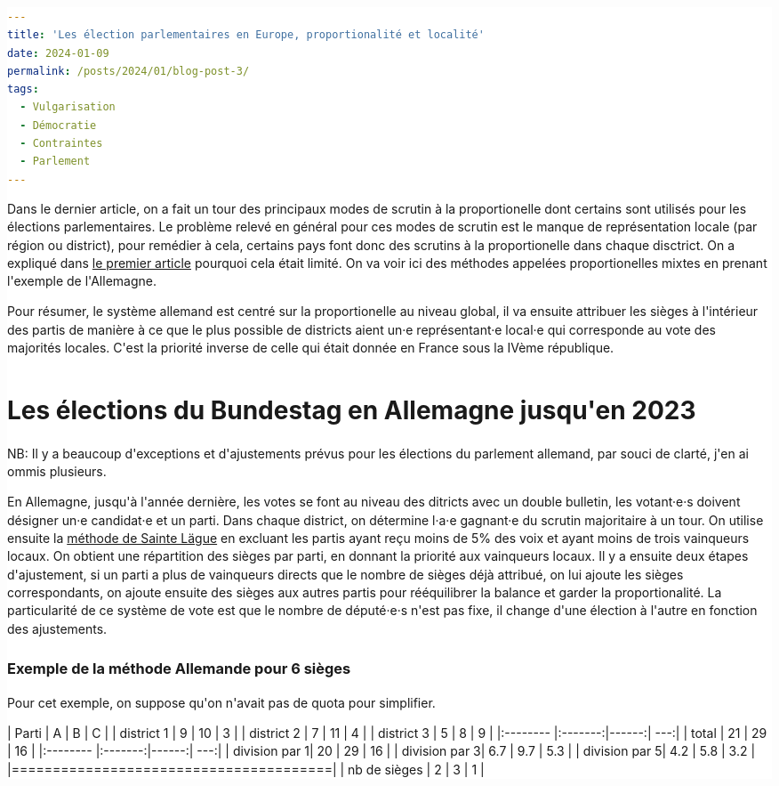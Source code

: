 ```yaml
---
title: 'Les élection parlementaires en Europe, proportionalité et localité'
date: 2024-01-09
permalink: /posts/2024/01/blog-post-3/
tags:
  - Vulgarisation
  - Démocratie
  - Contraintes
  - Parlement
---
```

Dans le dernier article, on a fait un tour des principaux modes de scrutin à la proportionelle dont certains sont utilisés pour les élections parlementaires. Le problème relevé en général pour ces modes de scrutin est le manque de représentation locale (par région ou district), pour remédier à cela, certains pays font donc des scrutins à la proportionelle dans chaque disctrict. On a expliqué dans [le premier article](https://matthieuhervouin.github.io/posts/2012/08/blog-post-1/) pourquoi cela était limité. On va voir ici des méthodes appelées proportionelles mixtes en prenant l'exemple de l'Allemagne.

Pour résumer, le système allemand est centré sur la proportionelle au niveau global, il va ensuite attribuer les sièges à l'intérieur des partis de manière à ce que le plus possible de districts aient un·e représentant·e local·e qui corresponde au vote des majorités locales. C'est la priorité inverse de celle qui était donnée en France sous la IVème république.

Les élections du Bundestag en Allemagne jusqu'en 2023
====

NB: Il y a beaucoup d'exceptions et d'ajustements prévus pour les élections du parlement allemand, par souci de clarté, j'en ai ommis plusieurs.

En Allemagne, jusqu'à l'année dernière, les votes se font au niveau des ditricts avec un double bulletin, les votant·e·s doivent désigner un·e candidat·e et un parti. Dans chaque district, on détermine l·a·e gagnant·e du scrutin majoritaire à un tour. On utilise ensuite la [méthode de Sainte Lägue](https://matthieuhervouin.github.io/posts/2012/08/blog-post-2/) en excluant les partis ayant reçu moins de 5% des voix et ayant moins de trois vainqueurs locaux. On obtient une répartition des sièges par parti, en donnant la priorité aux vainqueurs locaux. Il y a ensuite deux étapes d'ajustement, si un parti a plus de vainqueurs directs que le nombre de sièges déjà attribué, on lui ajoute les sièges correspondants, on ajoute ensuite des sièges aux autres partis pour rééquilibrer la balance et garder la proportionalité. La particularité de ce système de vote est que le nombre de député·e·s n'est pas fixe, il change d'une élection à l'autre en fonction des ajustements.


### Exemple de la méthode Allemande pour 6 sièges
Pour cet exemple, on suppose qu'on n'avait pas de quota pour simplifier.

| Parti         | A       | B     | C   |
| district 1    | 9       | 10    | 3   |
| district 2    | 7       | 11    | 4   |
| district 3    | 5       | 8     | 9   |
|:--------      |:-------:|------:| ---:|
| total         | 21      | 29    | 16  |
|:--------      |:-------:|------:| ---:|
| division par 1| 20      | 29    | 16  |
| division par 3| 6.7     | 9.7   | 5.3 |
| division par 5| 4.2     | 5.8   | 3.2 | 
|=======================================|
| nb de sièges  | 2       | 3     | 1   |
 